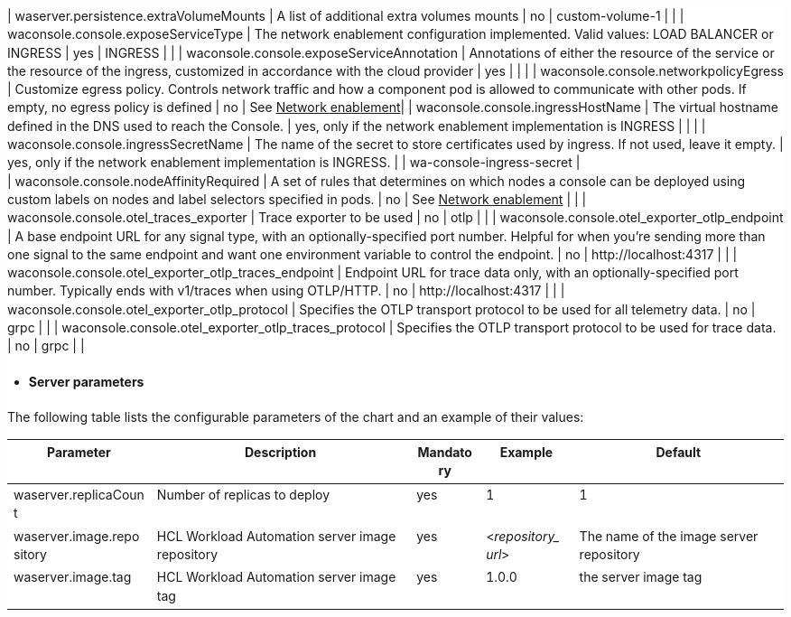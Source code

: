 | waserver.persistence.extraVolumeMounts               | A list of additional extra volumes mounts                                                                                                                                                                                                                            | no            | custom-volume-1                             |                                              |
| waconsole.console.exposeServiceType            | The network enablement configuration implemented. Valid values: LOAD BALANCER or INGRESS   | yes           |     INGRESS                          |                                                | 
| waconsole.console.exposeServiceAnnotation      | Annotations of either the resource of the service or the resource of the ingress, customized in accordance with the cloud provider   | yes           |                               |                     |
| waconsole.console.networkpolicyEgress      | Customize egress policy. Controls network traffic and how a component pod is allowed to communicate with other pods. If empty, no egress policy is defined | no | See [Network enablement](#network-enablement)|
| waconsole.console.ingressHostName      | The virtual hostname defined in the DNS used to reach the Console.   | yes, only if the network enablement implementation is INGRESS           |                               |                     | 
| waconsole.console.ingressSecretName      | The name of the secret to store certificates used by ingress. If not used, leave it empty.   | yes, only if the network enablement implementation is INGRESS.     |      |  wa-console-ingress-secret | 	
| waconsole.console.nodeAffinityRequired                 | A set of rules that determines on which nodes a console can be deployed using custom labels on nodes and label selectors specified in pods.                                                                                                                                                                                                                           | no             | See [Network enablement](#network-enablement)       |                               |
| waconsole.console.otel_traces_exporter                 | Trace exporter to be used                       | no             | otlp       |                               |
| waconsole.console.otel_exporter_otlp_endpoint                 | A base endpoint URL for any signal type, with an optionally-specified port number. Helpful for when you’re sending more than one signal to the same endpoint and want one environment variable to control the endpoint.                                                                                                                                                                                                                           | no             | http://localhost:4317       |                               |
| waconsole.console.otel_exporter_otlp_traces_endpoint                 | Endpoint URL for trace data only, with an optionally-specified port number. Typically ends with v1/traces when using OTLP/HTTP.                       | no             | http://localhost:4317       |                               |
| waconsole.console.otel_exporter_otlp_protocol                 | Specifies the OTLP transport protocol to be used for all telemetry data.                       | no             | grpc       |                               |
| waconsole.console.otel_exporter_otlp_traces_protocol                 | Specifies the OTLP transport protocol to be used for trace data.                       | no             | grpc       |                               |



- #### Server parameters
The following table lists the configurable parameters of the chart and an example of their values:

| **Parameter**                            | **Description**                                                                                                                                                                                                                                                               | **Mandatory** | **Example**                      | **Default**                                      |
| ---------------------------------------- | ----------------------------------------------------------------------------------------------------------------------------------------------------------------------------------------------------------------------------------------------------------------------------  | ------------- | -------------------------------- | -------------------------------------------      |
| waserver.replicaCount                             | Number of replicas to deploy                                                                                                                                                                                                                                                   | yes           | 1                                | 1                                                |
| waserver.image.repository                         | HCL Workload Automation server image repository                                                                                                                                                                                                                                        | yes           | <*repository_url*>       | The name of the image server repository                      |
| waserver.image.tag                                | HCL Workload Automation server image tag                                                                                                                                                                                                                                               | yes           | 1.0.0                        | the server image tag                                        |